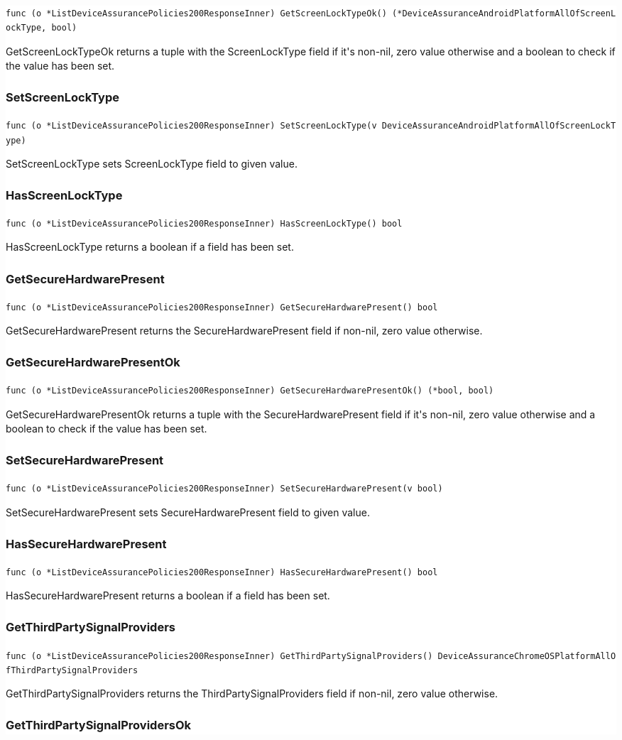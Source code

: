 `func (o *ListDeviceAssurancePolicies200ResponseInner) GetScreenLockTypeOk() (*DeviceAssuranceAndroidPlatformAllOfScreenLockType, bool)`

GetScreenLockTypeOk returns a tuple with the ScreenLockType field if it's non-nil, zero value otherwise
and a boolean to check if the value has been set.

### SetScreenLockType

`func (o *ListDeviceAssurancePolicies200ResponseInner) SetScreenLockType(v DeviceAssuranceAndroidPlatformAllOfScreenLockType)`

SetScreenLockType sets ScreenLockType field to given value.

### HasScreenLockType

`func (o *ListDeviceAssurancePolicies200ResponseInner) HasScreenLockType() bool`

HasScreenLockType returns a boolean if a field has been set.

### GetSecureHardwarePresent

`func (o *ListDeviceAssurancePolicies200ResponseInner) GetSecureHardwarePresent() bool`

GetSecureHardwarePresent returns the SecureHardwarePresent field if non-nil, zero value otherwise.

### GetSecureHardwarePresentOk

`func (o *ListDeviceAssurancePolicies200ResponseInner) GetSecureHardwarePresentOk() (*bool, bool)`

GetSecureHardwarePresentOk returns a tuple with the SecureHardwarePresent field if it's non-nil, zero value otherwise
and a boolean to check if the value has been set.

### SetSecureHardwarePresent

`func (o *ListDeviceAssurancePolicies200ResponseInner) SetSecureHardwarePresent(v bool)`

SetSecureHardwarePresent sets SecureHardwarePresent field to given value.

### HasSecureHardwarePresent

`func (o *ListDeviceAssurancePolicies200ResponseInner) HasSecureHardwarePresent() bool`

HasSecureHardwarePresent returns a boolean if a field has been set.

### GetThirdPartySignalProviders

`func (o *ListDeviceAssurancePolicies200ResponseInner) GetThirdPartySignalProviders() DeviceAssuranceChromeOSPlatformAllOfThirdPartySignalProviders`

GetThirdPartySignalProviders returns the ThirdPartySignalProviders field if non-nil, zero value otherwise.

### GetThirdPartySignalProvidersOk
